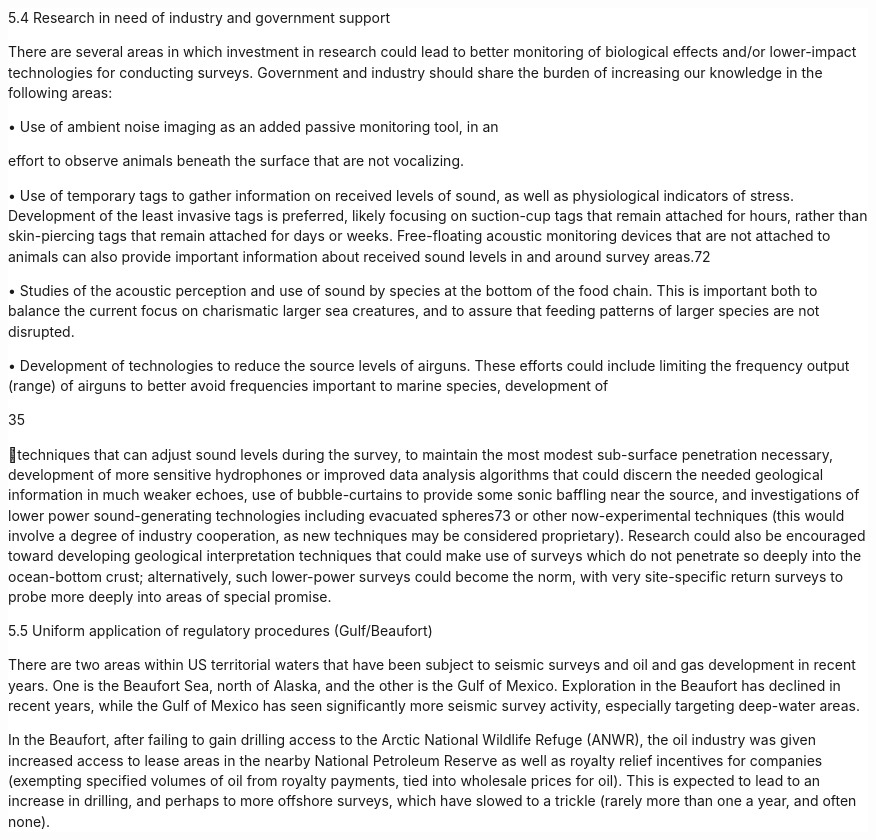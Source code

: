 5.4  Research in need of industry and government support

There  are  several  areas  in  which  investment  in  research  could  lead  to  better
monitoring of biological effects and/or lower-impact technologies for conducting
surveys.    Government  and  industry  should  share  the  burden  of  increasing  our
knowledge in the following areas:

•  Use of ambient noise imaging as an added passive monitoring tool, in an

effort to observe animals beneath the surface that are not vocalizing.

•  Use of temporary tags to gather information on received levels of sound,
as  well  as  physiological  indicators  of  stress.    Development  of  the  least
invasive tags is preferred, likely focusing on suction-cup tags that remain
attached for hours, rather than skin-piercing tags that remain attached for
days  or  weeks.    Free-floating  acoustic  monitoring  devices  that  are  not
attached  to  animals  can  also  provide  important  information  about
received sound levels in and around survey areas.72

•  Studies  of  the  acoustic  perception  and  use  of  sound  by  species  at  the
bottom  of  the  food  chain.    This  is  important  both  to  balance  the  current
focus  on  charismatic  larger  sea  creatures,  and  to  assure  that  feeding
patterns of larger species are not disrupted.

•  Development of technologies to reduce the source levels of airguns.  These
efforts  could  include  limiting  the  frequency  output  (range)  of  airguns  to
better  avoid  frequencies  important  to  marine  species,  development  of

35

techniques that can adjust sound levels during the survey, to maintain the
most  modest  sub-surface  penetration  necessary,  development  of  more
sensitive  hydrophones  or  improved  data  analysis  algorithms  that  could
discern the needed geological information in much weaker echoes, use of
bubble-curtains  to  provide  some  sonic  baffling  near  the  source,  and
investigations  of  lower  power  sound-generating  technologies  including
evacuated  spheres73  or  other  now-experimental  techniques  (this  would
involve  a  degree  of  industry  cooperation,  as  new  techniques  may  be
considered  proprietary).    Research  could  also  be  encouraged  toward
developing  geological  interpretation  techniques  that  could  make  use  of
surveys  which  do  not  penetrate  so  deeply  into  the  ocean-bottom  crust;
alternatively,  such  lower-power  surveys  could  become  the  norm,  with
very site-specific return surveys to probe more deeply into areas of special
promise.

5.5 Uniform application of regulatory procedures (Gulf/Beaufort)

There are two areas within US territorial waters that have been subject to seismic
surveys and  oil  and  gas  development  in  recent  years.    One  is  the  Beaufort  Sea,
north of Alaska, and the other is the Gulf of Mexico.  Exploration in the Beaufort
has declined in recent years, while the Gulf of Mexico has seen significantly more
seismic survey activity, especially targeting deep-water areas.

In the Beaufort, after failing to gain drilling access to the Arctic National Wildlife
Refuge (ANWR), the oil industry was given increased access to lease areas in the
nearby  National  Petroleum  Reserve  as  well  as  royalty  relief  incentives  for
companies (exempting specified volumes of oil from royalty payments, tied into
wholesale prices for oil).  This is expected to lead to an increase in drilling, and
perhaps  to  more  offshore  surveys,  which  have  slowed  to  a  trickle  (rarely  more
than one a year, and often none).
